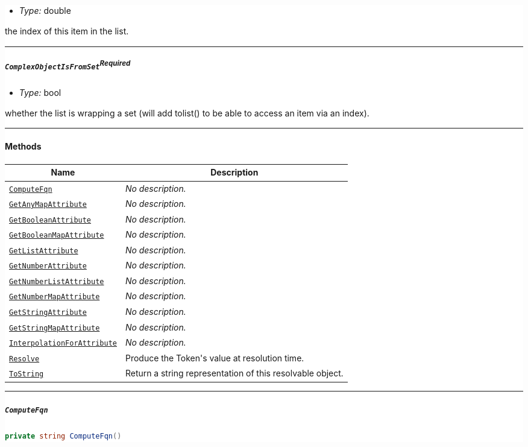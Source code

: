 - *Type:* double

the index of this item in the list.

---

##### `ComplexObjectIsFromSet`<sup>Required</sup> <a name="ComplexObjectIsFromSet" id="rhizo-co-terraform-provider-oci.loadBalancerLoadBalancer.LoadBalancerLoadBalancerIpAddressDetailsOutputReference.Initializer.parameter.complexObjectIsFromSet"></a>

- *Type:* bool

whether the list is wrapping a set (will add tolist() to be able to access an item via an index).

---

#### Methods <a name="Methods" id="Methods"></a>

| **Name** | **Description** |
| --- | --- |
| <code><a href="#rhizo-co-terraform-provider-oci.loadBalancerLoadBalancer.LoadBalancerLoadBalancerIpAddressDetailsOutputReference.computeFqn">ComputeFqn</a></code> | *No description.* |
| <code><a href="#rhizo-co-terraform-provider-oci.loadBalancerLoadBalancer.LoadBalancerLoadBalancerIpAddressDetailsOutputReference.getAnyMapAttribute">GetAnyMapAttribute</a></code> | *No description.* |
| <code><a href="#rhizo-co-terraform-provider-oci.loadBalancerLoadBalancer.LoadBalancerLoadBalancerIpAddressDetailsOutputReference.getBooleanAttribute">GetBooleanAttribute</a></code> | *No description.* |
| <code><a href="#rhizo-co-terraform-provider-oci.loadBalancerLoadBalancer.LoadBalancerLoadBalancerIpAddressDetailsOutputReference.getBooleanMapAttribute">GetBooleanMapAttribute</a></code> | *No description.* |
| <code><a href="#rhizo-co-terraform-provider-oci.loadBalancerLoadBalancer.LoadBalancerLoadBalancerIpAddressDetailsOutputReference.getListAttribute">GetListAttribute</a></code> | *No description.* |
| <code><a href="#rhizo-co-terraform-provider-oci.loadBalancerLoadBalancer.LoadBalancerLoadBalancerIpAddressDetailsOutputReference.getNumberAttribute">GetNumberAttribute</a></code> | *No description.* |
| <code><a href="#rhizo-co-terraform-provider-oci.loadBalancerLoadBalancer.LoadBalancerLoadBalancerIpAddressDetailsOutputReference.getNumberListAttribute">GetNumberListAttribute</a></code> | *No description.* |
| <code><a href="#rhizo-co-terraform-provider-oci.loadBalancerLoadBalancer.LoadBalancerLoadBalancerIpAddressDetailsOutputReference.getNumberMapAttribute">GetNumberMapAttribute</a></code> | *No description.* |
| <code><a href="#rhizo-co-terraform-provider-oci.loadBalancerLoadBalancer.LoadBalancerLoadBalancerIpAddressDetailsOutputReference.getStringAttribute">GetStringAttribute</a></code> | *No description.* |
| <code><a href="#rhizo-co-terraform-provider-oci.loadBalancerLoadBalancer.LoadBalancerLoadBalancerIpAddressDetailsOutputReference.getStringMapAttribute">GetStringMapAttribute</a></code> | *No description.* |
| <code><a href="#rhizo-co-terraform-provider-oci.loadBalancerLoadBalancer.LoadBalancerLoadBalancerIpAddressDetailsOutputReference.interpolationForAttribute">InterpolationForAttribute</a></code> | *No description.* |
| <code><a href="#rhizo-co-terraform-provider-oci.loadBalancerLoadBalancer.LoadBalancerLoadBalancerIpAddressDetailsOutputReference.resolve">Resolve</a></code> | Produce the Token's value at resolution time. |
| <code><a href="#rhizo-co-terraform-provider-oci.loadBalancerLoadBalancer.LoadBalancerLoadBalancerIpAddressDetailsOutputReference.toString">ToString</a></code> | Return a string representation of this resolvable object. |

---

##### `ComputeFqn` <a name="ComputeFqn" id="rhizo-co-terraform-provider-oci.loadBalancerLoadBalancer.LoadBalancerLoadBalancerIpAddressDetailsOutputReference.computeFqn"></a>

```csharp
private string ComputeFqn()
```
